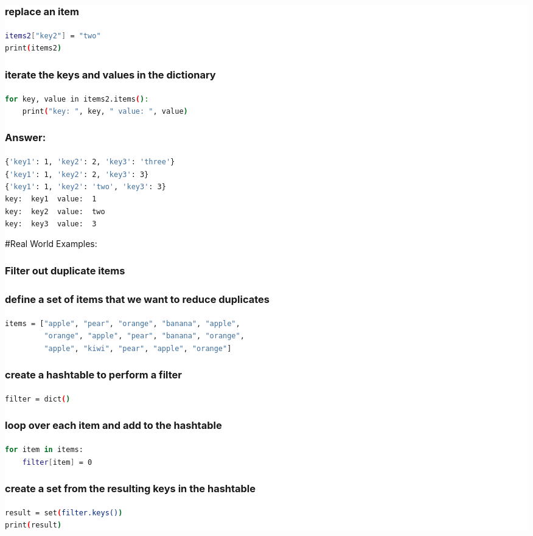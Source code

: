 ### replace an item

```bash
items2["key2"] = "two"
print(items2)
```

### iterate the keys and values in the dictionary

```bash
for key, value in items2.items():
    print("key: ", key, " value: ", value)
```

### Answer:

```bash
{'key1': 1, 'key2': 2, 'key3': 'three'}
{'key1': 1, 'key2': 2, 'key3': 3}
{'key1': 1, 'key2': 'two', 'key3': 3}
key:  key1  value:  1
key:  key2  value:  two
key:  key3  value:  3
```

#Real World Examples:

### Filter out duplicate items

### define a set of items that we want to reduce duplicates

```bash
items = ["apple", "pear", "orange", "banana", "apple",
         "orange", "apple", "pear", "banana", "orange",
         "apple", "kiwi", "pear", "apple", "orange"]
```

### create a hashtable to perform a filter

```bash
filter = dict()
```

### loop over each item and add to the hashtable

```bash
for item in items:
    filter[item] = 0
```

### create a set from the resulting keys in the hashtable

```bash
result = set(filter.keys())
print(result)
```
